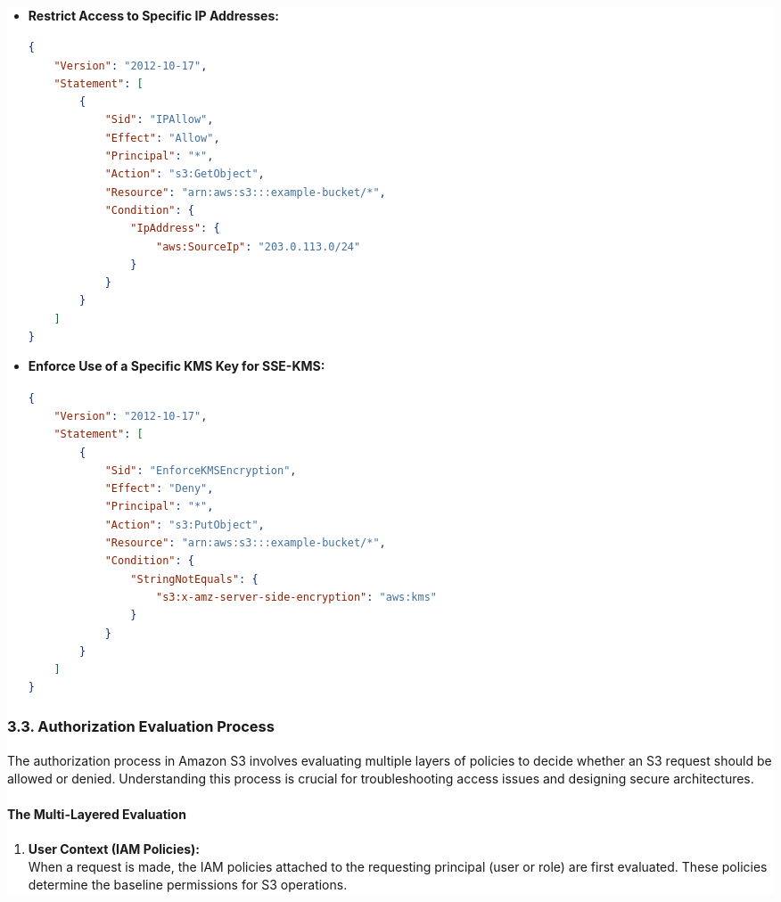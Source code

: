- **Restrict Access to Specific IP Addresses:**
    
    ```json
    {
        "Version": "2012-10-17",
        "Statement": [
            {
                "Sid": "IPAllow",
                "Effect": "Allow",
                "Principal": "*",
                "Action": "s3:GetObject",
                "Resource": "arn:aws:s3:::example-bucket/*",
                "Condition": {
                    "IpAddress": {
                        "aws:SourceIp": "203.0.113.0/24"
                    }
                }
            }
        ]
    }
    ```
    
- **Enforce Use of a Specific KMS Key for SSE-KMS:**
    
    ```json
    {
        "Version": "2012-10-17",
        "Statement": [
            {
                "Sid": "EnforceKMSEncryption",
                "Effect": "Deny",
                "Principal": "*",
                "Action": "s3:PutObject",
                "Resource": "arn:aws:s3:::example-bucket/*",
                "Condition": {
                    "StringNotEquals": {
                        "s3:x-amz-server-side-encryption": "aws:kms"
                    }
                }
            }
        ]
    }
    ```

### 3.3. Authorization Evaluation Process

The authorization process in Amazon S3 involves evaluating multiple layers of policies to decide whether an S3 request should be allowed or denied. Understanding this process is crucial for troubleshooting access issues and designing secure architectures.

#### The Multi-Layered Evaluation

1. **User Context (IAM Policies):**  
    When a request is made, the IAM policies attached to the requesting principal (user or role) are first evaluated. These policies determine the baseline permissions for S3 operations.
    